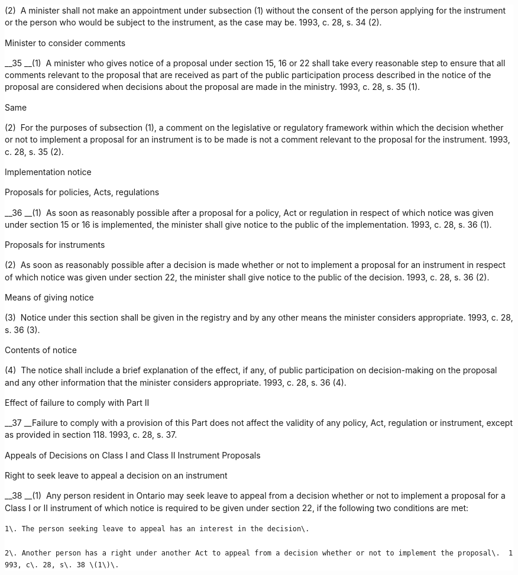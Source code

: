 \(2\)  A minister shall not make an appointment under subsection \(1\) without the consent of the person applying for the instrument or the person who would be subject to the instrument, as the case may be\.  1993, c\. 28, s\. 34 \(2\)\.

Minister to consider comments

<a id="BK50"></a>__35 __\(1\)  A minister who gives notice of a proposal under section 15, 16 or 22 shall take every reasonable step to ensure that all comments relevant to the proposal that are received as part of the public participation process described in the notice of the proposal are considered when decisions about the proposal are made in the ministry\.  1993, c\. 28, s\. 35 \(1\)\.

Same

\(2\)  For the purposes of subsection \(1\), a comment on the legislative or regulatory framework within which the decision whether or not to implement a proposal for an instrument is to be made is not a comment relevant to the proposal for the instrument\.  1993, c\. 28, s\. 35 \(2\)\.

Implementation notice

Proposals for policies, Acts, regulations

<a id="BK51"></a>__36 __\(1\)  As soon as reasonably possible after a proposal for a policy, Act or regulation in respect of which notice was given under section 15 or 16 is implemented, the minister shall give notice to the public of the implementation\.  1993, c\. 28, s\. 36 \(1\)\.

Proposals for instruments

\(2\)  As soon as reasonably possible after a decision is made whether or not to implement a proposal for an instrument in respect of which notice was given under section 22, the minister shall give notice to the public of the decision\.  1993, c\. 28, s\. 36 \(2\)\.

Means of giving notice

\(3\)  Notice under this section shall be given in the registry and by any other means the minister considers appropriate\.  1993, c\. 28, s\. 36 \(3\)\.

Contents of notice

\(4\)  The notice shall include a brief explanation of the effect, if any, of public participation on decision\-making on the proposal and any other information that the minister considers appropriate\.  1993, c\. 28, s\. 36 \(4\)\.

Effect of failure to comply with Part II

<a id="BK52"></a>__37 __Failure to comply with a provision of this Part does not affect the validity of any policy, Act, regulation or instrument, except as provided in section 118\.  1993, c\. 28, s\. 37\.

<a id="BK53"></a>Appeals of Decisions on Class I and Class II Instrument Proposals

Right to seek leave to appeal a decision on an instrument

<a id="BK54"></a>__38 __\(1\)  Any person resident in Ontario may seek leave to appeal from a decision whether or not to implement a proposal for a Class I or II instrument of which notice is required to be given under section 22, if the following two conditions are met:

	1\.	The person seeking leave to appeal has an interest in the decision\.

	2\.	Another person has a right under another Act to appeal from a decision whether or not to implement the proposal\.  1993, c\. 28, s\. 38 \(1\)\.
